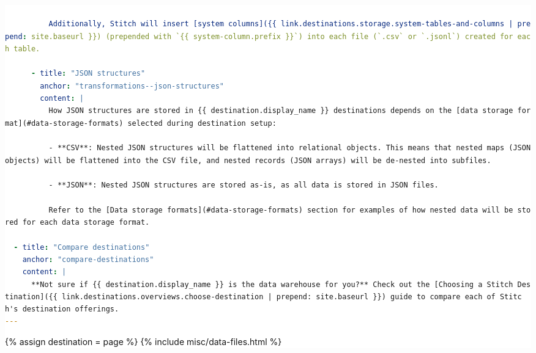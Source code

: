 ```yaml

          Additionally, Stitch will insert [system columns]({{ link.destinations.storage.system-tables-and-columns | prepend: site.baseurl }}) (prepended with `{{ system-column.prefix }}`) into each file (`.csv` or `.jsonl`) created for each table.

      - title: "JSON structures"
        anchor: "transformations--json-structures"
        content: |
          How JSON structures are stored in {{ destination.display_name }} destinations depends on the [data storage format](#data-storage-formats) selected during destination setup:

          - **CSV**: Nested JSON structures will be flattened into relational objects. This means that nested maps (JSON objects) will be flattened into the CSV file, and nested records (JSON arrays) will be de-nested into subfiles.

          - **JSON**: Nested JSON structures are stored as-is, as all data is stored in JSON files.

          Refer to the [Data storage formats](#data-storage-formats) section for examples of how nested data will be stored for each data storage format.

  - title: "Compare destinations"
    anchor: "compare-destinations"
    content: |
      **Not sure if {{ destination.display_name }} is the data warehouse for you?** Check out the [Choosing a Stitch Destination]({{ link.destinations.overviews.choose-destination | prepend: site.baseurl }}) guide to compare each of Stitch's destination offerings.
---
```

{% assign destination = page %}
{% include misc/data-files.html %}